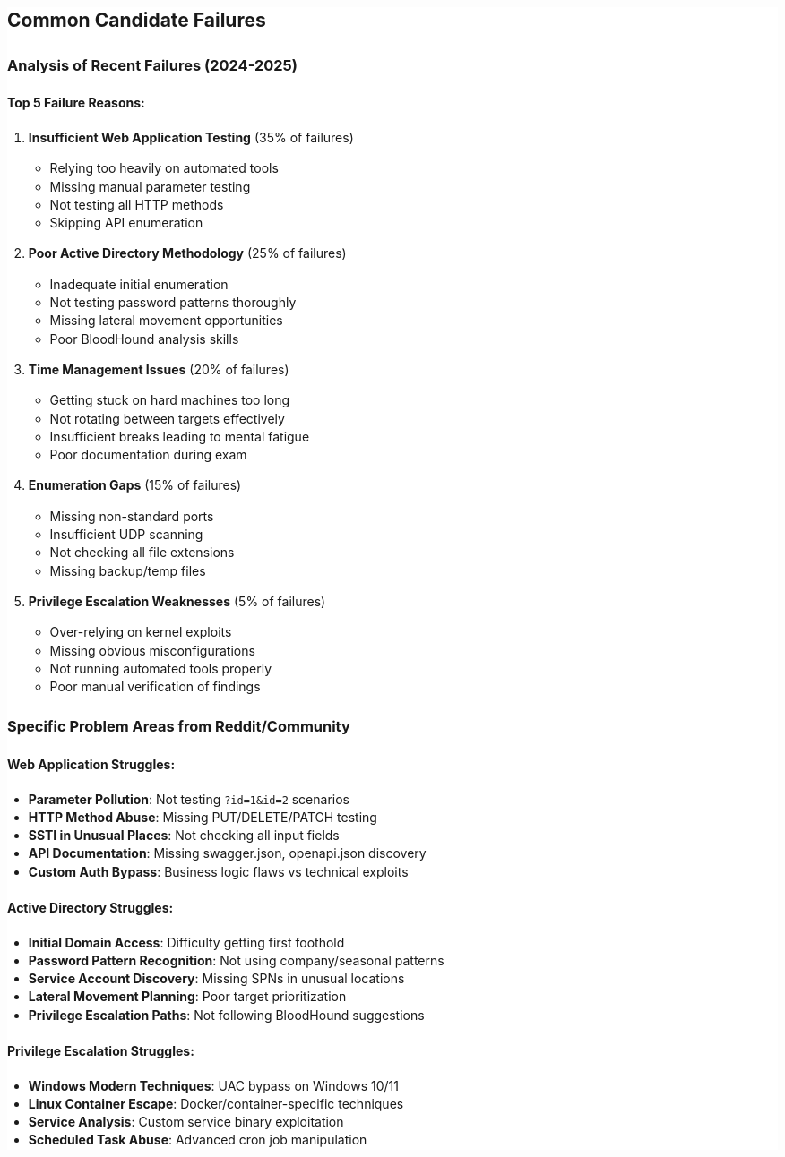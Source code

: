 ## Common Candidate Failures  

### Analysis of Recent Failures (2024-2025)

#### Top 5 Failure Reasons:
1. **Insufficient Web Application Testing** (35% of failures)
   - Relying too heavily on automated tools
   - Missing manual parameter testing
   - Not testing all HTTP methods
   - Skipping API enumeration

2. **Poor Active Directory Methodology** (25% of failures)  
   - Inadequate initial enumeration
   - Not testing password patterns thoroughly
   - Missing lateral movement opportunities
   - Poor BloodHound analysis skills

3. **Time Management Issues** (20% of failures)
   - Getting stuck on hard machines too long
   - Not rotating between targets effectively
   - Insufficient breaks leading to mental fatigue
   - Poor documentation during exam

4. **Enumeration Gaps** (15% of failures)
   - Missing non-standard ports
   - Insufficient UDP scanning
   - Not checking all file extensions
   - Missing backup/temp files

5. **Privilege Escalation Weaknesses** (5% of failures)
   - Over-relying on kernel exploits
   - Missing obvious misconfigurations
   - Not running automated tools properly
   - Poor manual verification of findings

### Specific Problem Areas from Reddit/Community

#### Web Application Struggles:
- **Parameter Pollution**: Not testing `?id=1&id=2` scenarios
- **HTTP Method Abuse**: Missing PUT/DELETE/PATCH testing
- **SSTI in Unusual Places**: Not checking all input fields
- **API Documentation**: Missing swagger.json, openapi.json discovery
- **Custom Auth Bypass**: Business logic flaws vs technical exploits

#### Active Directory Struggles:  
- **Initial Domain Access**: Difficulty getting first foothold
- **Password Pattern Recognition**: Not using company/seasonal patterns
- **Service Account Discovery**: Missing SPNs in unusual locations
- **Lateral Movement Planning**: Poor target prioritization
- **Privilege Escalation Paths**: Not following BloodHound suggestions

#### Privilege Escalation Struggles:
- **Windows Modern Techniques**: UAC bypass on Windows 10/11
- **Linux Container Escape**: Docker/container-specific techniques
- **Service Analysis**: Custom service binary exploitation
- **Scheduled Task Abuse**: Advanced cron job manipulation
